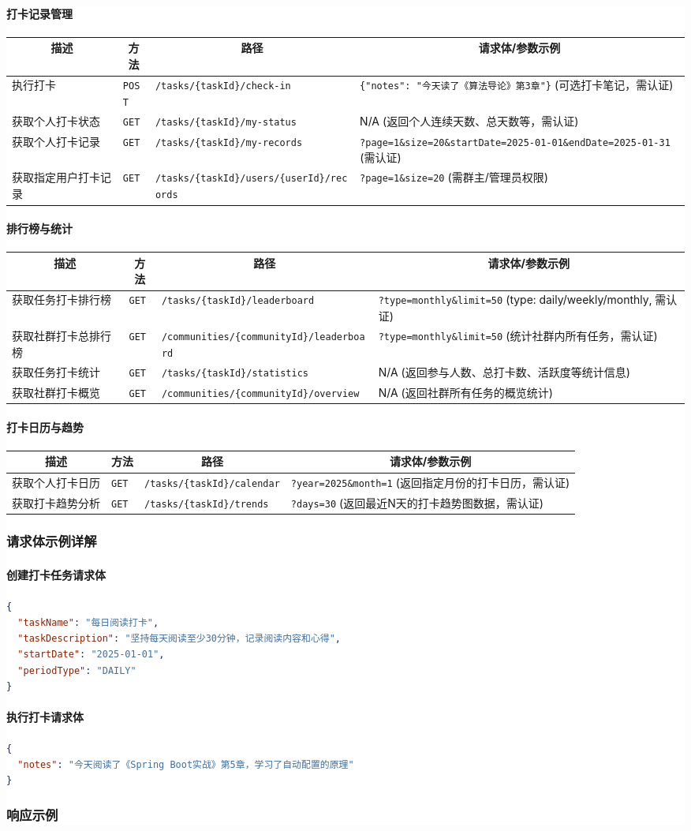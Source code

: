 #### 打卡记录管理

| 描述                     | 方法   | 路径                                        | 请求体/参数示例                                                    |
| ------------------------ | ------ | ------------------------------------------- | ------------------------------------------------------------------ |
| 执行打卡                 | `POST` | `/tasks/{taskId}/check-in`                 | `{"notes": "今天读了《算法导论》第3章"}` (可选打卡笔记，需认证)     |
| 获取个人打卡状态         | `GET`  | `/tasks/{taskId}/my-status`                | N/A (返回个人连续天数、总天数等，需认证)                           |
| 获取个人打卡记录         | `GET`  | `/tasks/{taskId}/my-records`               | `?page=1&size=20&startDate=2025-01-01&endDate=2025-01-31` (需认证) |
| 获取指定用户打卡记录     | `GET`  | `/tasks/{taskId}/users/{userId}/records`   | `?page=1&size=20` (需群主/管理员权限)                              |

#### 排行榜与统计

| 描述                     | 方法   | 路径                                        | 请求体/参数示例                                                    |
| ------------------------ | ------ | ------------------------------------------- | ------------------------------------------------------------------ |
| 获取任务打卡排行榜       | `GET`  | `/tasks/{taskId}/leaderboard`              | `?type=monthly&limit=50` (type: daily/weekly/monthly, 需认证)      |
| 获取社群打卡总排行榜     | `GET`  | `/communities/{communityId}/leaderboard`   | `?type=monthly&limit=50` (统计社群内所有任务，需认证)              |
| 获取任务打卡统计         | `GET`  | `/tasks/{taskId}/statistics`               | N/A (返回参与人数、总打卡数、活跃度等统计信息)                     |
| 获取社群打卡概览         | `GET`  | `/communities/{communityId}/overview`      | N/A (返回社群所有任务的概览统计)                                   |

#### 打卡日历与趋势

| 描述                     | 方法   | 路径                                        | 请求体/参数示例                                                    |
| ------------------------ | ------ | ------------------------------------------- | ------------------------------------------------------------------ |
| 获取个人打卡日历         | `GET`  | `/tasks/{taskId}/calendar`                 | `?year=2025&month=1` (返回指定月份的打卡日历，需认证)              |
| 获取打卡趋势分析         | `GET`  | `/tasks/{taskId}/trends`                   | `?days=30` (返回最近N天的打卡趋势图数据，需认证)                   |

### 请求体示例详解

#### 创建打卡任务请求体
```json
{
  "taskName": "每日阅读打卡",
  "taskDescription": "坚持每天阅读至少30分钟，记录阅读内容和心得",
  "startDate": "2025-01-01",
  "periodType": "DAILY"
}
```

#### 执行打卡请求体
```json
{
  "notes": "今天阅读了《Spring Boot实战》第5章，学习了自动配置的原理"
}
```

### 响应示例
